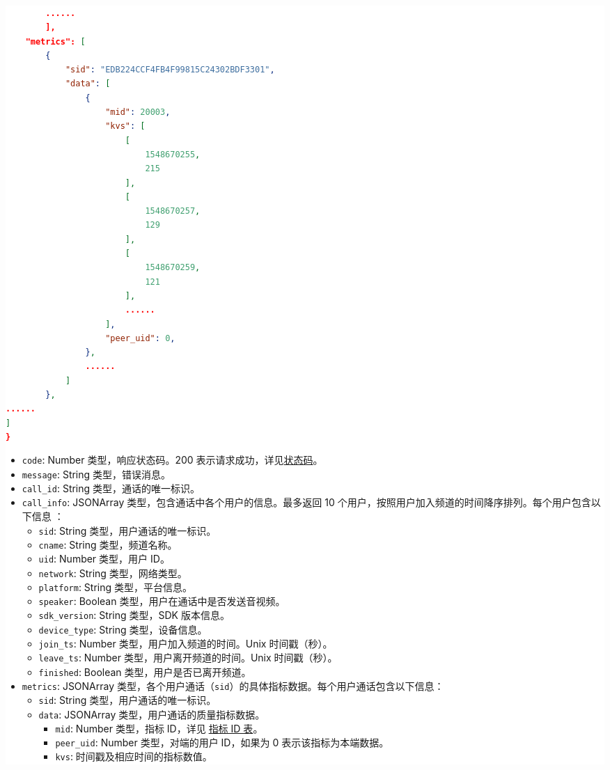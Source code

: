 ```json
		......
		],
    "metrics": [
        {
            "sid": "EDB224CCF4FB4F99815C24302BDF3301",
            "data": [
                {
                    "mid": 20003,
                    "kvs": [
                        [
                            1548670255,
                            215
                        ],
                        [
                            1548670257,
                            129
                        ],
                        [
                            1548670259,
                            121
                        ],
						......
					],
					"peer_uid": 0,
				},
				......
			]
		},
......
]
}
```

- `code`: Number 类型，响应状态码。200 表示请求成功，详见[状态码](#code)。
- `message`: String 类型，错误消息。
- `call_id`: String 类型，通话的唯一标识。
- `call_info`: JSONArray 类型，包含通话中各个用户的信息。最多返回 10 个用户，按照用户加入频道的时间降序排列。每个用户包含以下信息 ：
  - `sid`: String 类型，用户通话的唯一标识。
  - `cname`: String 类型，频道名称。
  - `uid`: Number 类型，用户 ID。
  - `network`: String 类型，网络类型。
  - `platform`: String 类型，平台信息。
  - `speaker`: Boolean 类型，用户在通话中是否发送音视频。
  - `sdk_version`: String 类型，SDK 版本信息。
  - `device_type`: String 类型，设备信息。
  - `join_ts`: Number 类型，用户加入频道的时间。Unix 时间戳（秒）。
  - `leave_ts`: Number 类型，用户离开频道的时间。Unix 时间戳（秒）。
  - `finished`: Boolean 类型，用户是否已离开频道。
- `metrics`: JSONArray 类型，各个用户通话（`sid`）的具体指标数据。每个用户通话包含以下信息：
  - `sid`: String 类型，用户通话的唯一标识。
  - `data`: JSONArray 类型，用户通话的质量指标数据。
    - `mid`: Number 类型，指标 ID，详见 [指标 ID 表](#mid)。
    - `peer_uid`: Number 类型，对端的用户 ID，如果为 0 表示该指标为本端数据。
    - `kvs`: 时间戳及相应时间的指标数值。
